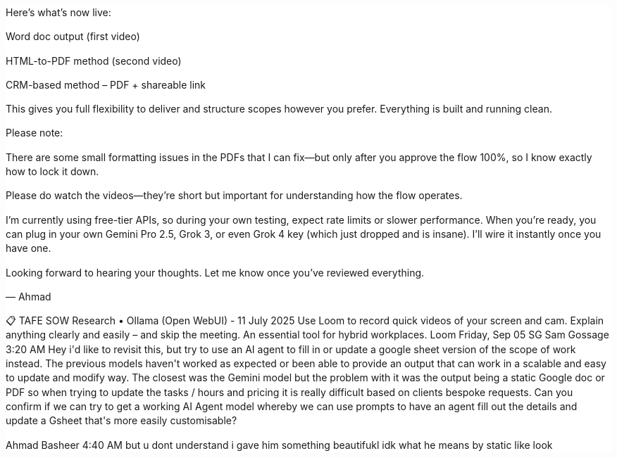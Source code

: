 

Here’s what’s now live:



Word doc output (first video)



HTML-to-PDF method (second video)



CRM-based method – PDF + shareable link



This gives you full flexibility to deliver and structure scopes however you prefer. Everything is built and running clean.



Please note:



There are some small formatting issues in the PDFs that I can fix—but only after you approve the flow 100%, so I know exactly how to lock it down.



Please do watch the videos—they’re short but important for understanding how the flow operates.



I’m currently using free-tier APIs, so during your own testing, expect rate limits or slower performance. When you’re ready, you can plug in your own Gemini Pro 2.5, Grok 3, or even Grok 4 key (which just dropped and is insane). I’ll wire it instantly once you have one.



Looking forward to hearing your thoughts. Let me know once you’ve reviewed everything.



— Ahmad

📋 TAFE SOW Research • Ollama (Open WebUI) - 11 July 2025
Use Loom to record quick videos of your screen and cam. Explain anything clearly and easily – and skip the meeting. An essential tool for hybrid workplaces.
Loom
Friday, Sep 05
SG
Sam Gossage
3:20 AM
Hey i'd like to revisit this, but try to use an AI agent to fill in or update a google sheet version of the scope of work instead. The previous models haven't worked as expected or been able to provide an output that can work in a scalable and easy to update and modify way. The closest was the Gemini model but the problem with it was the output being a static Google doc or PDF so when trying to update the tasks / hours and pricing it is really difficult based on clients bespoke requests. Can you confirm if we can try to get a working AI Agent model whereby we can use prompts to have an agent fill out the details and update a Gsheet that's more easily customisable?

Ahmad Basheer
4:40 AM
but u dont understand i gave him something beautifukl idk what he means by static like look
